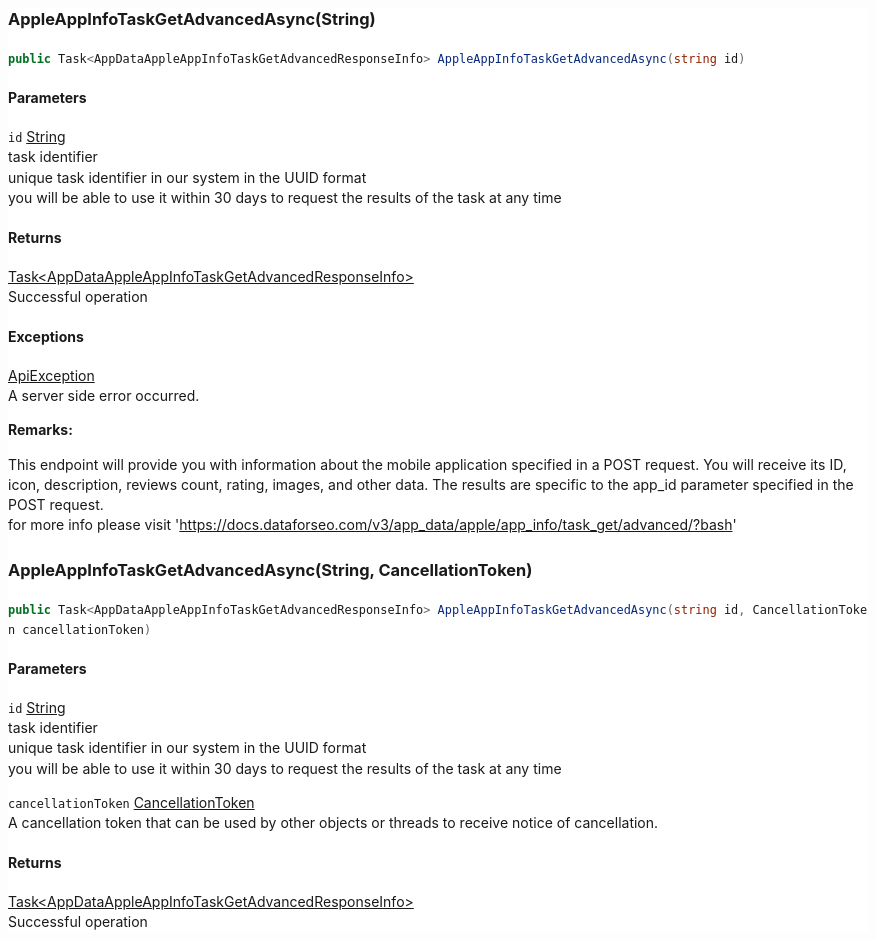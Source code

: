 ### **AppleAppInfoTaskGetAdvancedAsync(String)**

```csharp
public Task<AppDataAppleAppInfoTaskGetAdvancedResponseInfo> AppleAppInfoTaskGetAdvancedAsync(string id)
```

#### Parameters

`id` [String](https://docs.microsoft.com/en-us/dotnet/api/String)<br>
task identifier
 <br>unique task identifier in our system in the UUID format
 <br>you will be able to use it within 30 days to request the results of the task at any time

#### Returns

[Task&lt;AppDataAppleAppInfoTaskGetAdvancedResponseInfo&gt;](./AppDataAppleAppInfoTaskGetAdvancedResponseInfo.md)<br>
Successful operation

#### Exceptions

[ApiException](./ApiException.md)<br>
A server side error occurred.

**Remarks:**

This endpoint will provide you with information about the mobile application specified in a POST request. You will receive its ID, icon, description, reviews count, rating, images, and other data. The results are specific to the app_id parameter specified in the POST request.
 <br>for more info please visit 'https://docs.dataforseo.com/v3/app_data/apple/app_info/task_get/advanced/?bash'

### **AppleAppInfoTaskGetAdvancedAsync(String, CancellationToken)**

```csharp
public Task<AppDataAppleAppInfoTaskGetAdvancedResponseInfo> AppleAppInfoTaskGetAdvancedAsync(string id, CancellationToken cancellationToken)
```

#### Parameters

`id` [String](https://docs.microsoft.com/en-us/dotnet/api/String)<br>
task identifier
 <br>unique task identifier in our system in the UUID format
 <br>you will be able to use it within 30 days to request the results of the task at any time

`cancellationToken` [CancellationToken](https://docs.microsoft.com/en-us/dotnet/api/CancellationToken)<br>
A cancellation token that can be used by other objects or threads to receive notice of cancellation.

#### Returns

[Task&lt;AppDataAppleAppInfoTaskGetAdvancedResponseInfo&gt;](./AppDataAppleAppInfoTaskGetAdvancedResponseInfo.md)<br>
Successful operation
